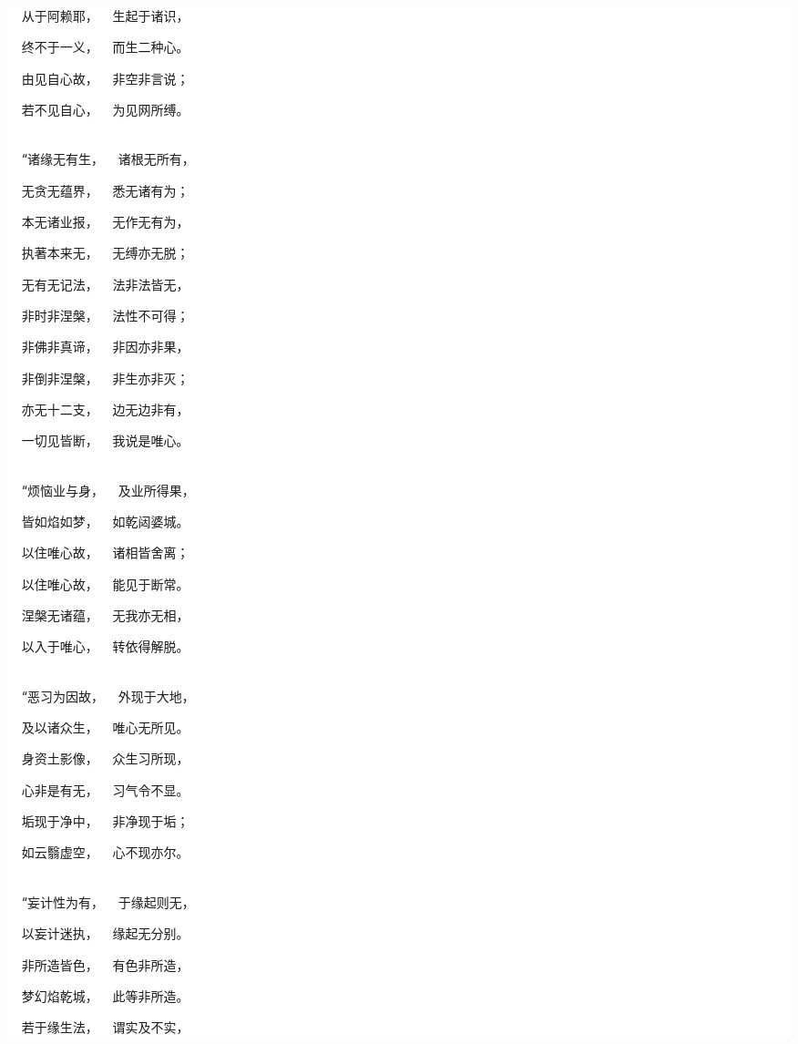 &nbsp;&nbsp;&nbsp;&nbsp;从于阿赖耶，&nbsp;&nbsp;&nbsp;&nbsp;生起于诸识，

&nbsp;&nbsp;&nbsp;&nbsp;终不于一义，&nbsp;&nbsp;&nbsp;&nbsp;而生二种心。

&nbsp;&nbsp;&nbsp;&nbsp;由见自心故，&nbsp;&nbsp;&nbsp;&nbsp;非空非言说；

&nbsp;&nbsp;&nbsp;&nbsp;若不见自心，&nbsp;&nbsp;&nbsp;&nbsp;为见网所缚。

<br>
&nbsp;&nbsp;&nbsp;&nbsp;“诸缘无有生，&nbsp;&nbsp;&nbsp;&nbsp;诸根无所有，

&nbsp;&nbsp;&nbsp;&nbsp;无贪无蕴界，&nbsp;&nbsp;&nbsp;&nbsp;悉无诸有为；

&nbsp;&nbsp;&nbsp;&nbsp;本无诸业报，&nbsp;&nbsp;&nbsp;&nbsp;无作无有为，

&nbsp;&nbsp;&nbsp;&nbsp;执著本来无，&nbsp;&nbsp;&nbsp;&nbsp;无缚亦无脱；

&nbsp;&nbsp;&nbsp;&nbsp;无有无记法，&nbsp;&nbsp;&nbsp;&nbsp;法非法皆无，

&nbsp;&nbsp;&nbsp;&nbsp;非时非涅槃，&nbsp;&nbsp;&nbsp;&nbsp;法性不可得；

&nbsp;&nbsp;&nbsp;&nbsp;非佛非真谛，&nbsp;&nbsp;&nbsp;&nbsp;非因亦非果，

&nbsp;&nbsp;&nbsp;&nbsp;非倒非涅槃，&nbsp;&nbsp;&nbsp;&nbsp;非生亦非灭；

&nbsp;&nbsp;&nbsp;&nbsp;亦无十二支，&nbsp;&nbsp;&nbsp;&nbsp;边无边非有，

&nbsp;&nbsp;&nbsp;&nbsp;一切见皆断，&nbsp;&nbsp;&nbsp;&nbsp;我说是唯心。

<br>
&nbsp;&nbsp;&nbsp;&nbsp;“烦恼业与身，&nbsp;&nbsp;&nbsp;&nbsp;及业所得果，

&nbsp;&nbsp;&nbsp;&nbsp;皆如焰如梦，&nbsp;&nbsp;&nbsp;&nbsp;如乾闼婆城。

&nbsp;&nbsp;&nbsp;&nbsp;以住唯心故，&nbsp;&nbsp;&nbsp;&nbsp;诸相皆舍离；

&nbsp;&nbsp;&nbsp;&nbsp;以住唯心故，&nbsp;&nbsp;&nbsp;&nbsp;能见于断常。

&nbsp;&nbsp;&nbsp;&nbsp;涅槃无诸蕴，&nbsp;&nbsp;&nbsp;&nbsp;无我亦无相，

&nbsp;&nbsp;&nbsp;&nbsp;以入于唯心，&nbsp;&nbsp;&nbsp;&nbsp;转依得解脱。

<br>
&nbsp;&nbsp;&nbsp;&nbsp;“恶习为因故，&nbsp;&nbsp;&nbsp;&nbsp;外现于大地，

&nbsp;&nbsp;&nbsp;&nbsp;及以诸众生，&nbsp;&nbsp;&nbsp;&nbsp;唯心无所见。

&nbsp;&nbsp;&nbsp;&nbsp;身资土影像，&nbsp;&nbsp;&nbsp;&nbsp;众生习所现，

&nbsp;&nbsp;&nbsp;&nbsp;心非是有无，&nbsp;&nbsp;&nbsp;&nbsp;习气令不显。

&nbsp;&nbsp;&nbsp;&nbsp;垢现于净中，&nbsp;&nbsp;&nbsp;&nbsp;非净现于垢；

&nbsp;&nbsp;&nbsp;&nbsp;如云翳虚空，&nbsp;&nbsp;&nbsp;&nbsp;心不现亦尔。

<br>
&nbsp;&nbsp;&nbsp;&nbsp;“妄计性为有，&nbsp;&nbsp;&nbsp;&nbsp;于缘起则无，

&nbsp;&nbsp;&nbsp;&nbsp;以妄计迷执，&nbsp;&nbsp;&nbsp;&nbsp;缘起无分别。

&nbsp;&nbsp;&nbsp;&nbsp;非所造皆色，&nbsp;&nbsp;&nbsp;&nbsp;有色非所造，

&nbsp;&nbsp;&nbsp;&nbsp;梦幻焰乾城，&nbsp;&nbsp;&nbsp;&nbsp;此等非所造。

&nbsp;&nbsp;&nbsp;&nbsp;若于缘生法，&nbsp;&nbsp;&nbsp;&nbsp;谓实及不实，
